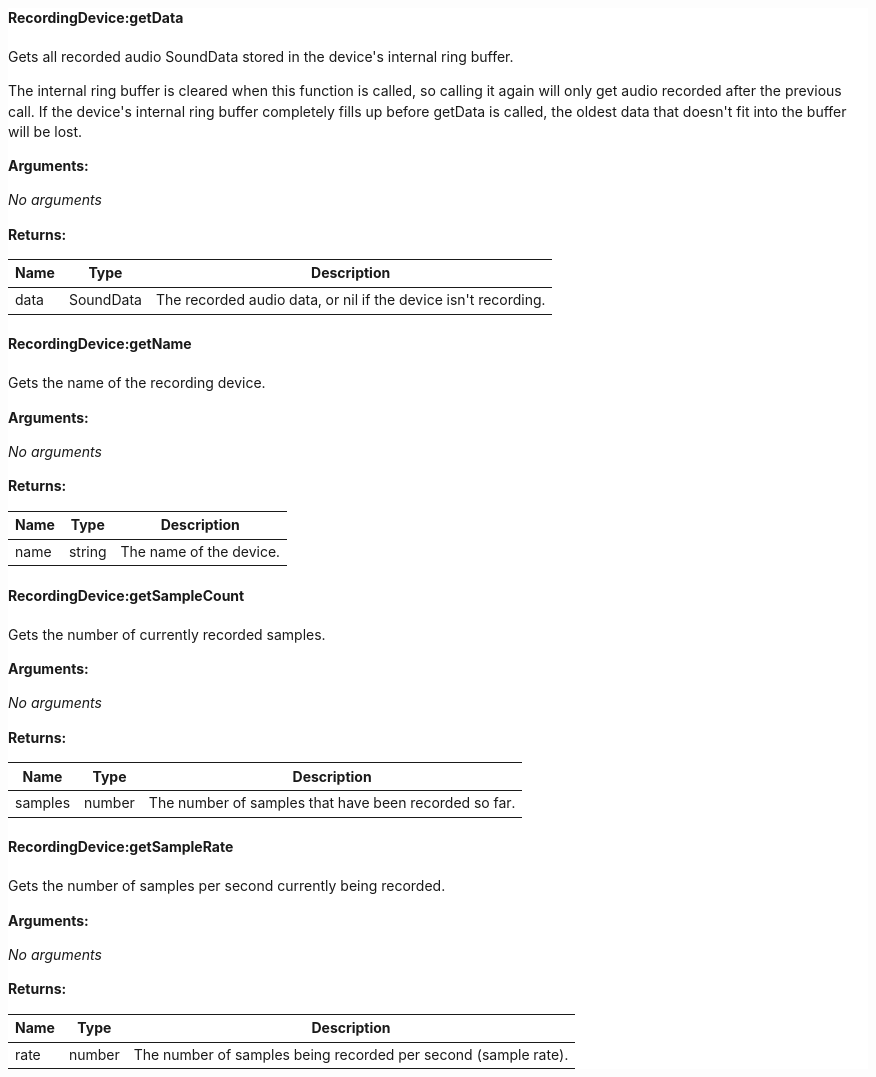 #### RecordingDevice:getData

Gets all recorded audio SoundData stored in the device's internal ring buffer.

The internal ring buffer is cleared when this function is called, so calling it again will only get audio recorded after the previous call. If the device's internal ring buffer completely fills up before getData is called, the oldest data that doesn't fit into the buffer will be lost.

**Arguments:**

*No arguments*

**Returns:**

| Name | Type | Description |
| --- | --- | --- |
| data | SoundData | The recorded audio data, or nil if the device isn't recording. |

#### RecordingDevice:getName

Gets the name of the recording device.

**Arguments:**

*No arguments*

**Returns:**

| Name | Type | Description |
| --- | --- | --- |
| name | string | The name of the device. |

#### RecordingDevice:getSampleCount

Gets the number of currently recorded samples.

**Arguments:**

*No arguments*

**Returns:**

| Name | Type | Description |
| --- | --- | --- |
| samples | number | The number of samples that have been recorded so far. |

#### RecordingDevice:getSampleRate

Gets the number of samples per second currently being recorded.

**Arguments:**

*No arguments*

**Returns:**

| Name | Type | Description |
| --- | --- | --- |
| rate | number | The number of samples being recorded per second (sample rate). |
